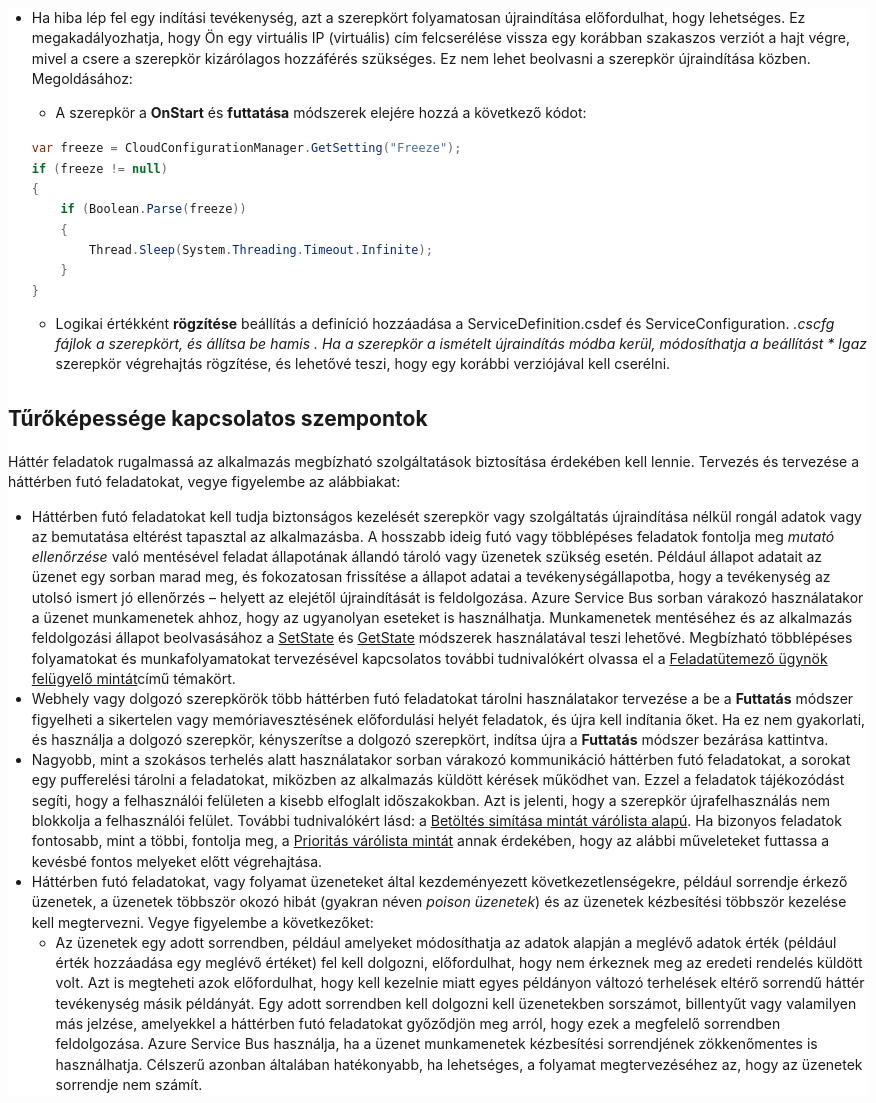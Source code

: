 - Ha hiba lép fel egy indítási tevékenység, azt a szerepkört folyamatosan újraindítása előfordulhat, hogy lehetséges. Ez megakadályozhatja, hogy Ön egy virtuális IP (virtuális) cím felcserélése vissza egy korábban szakaszos verziót a hajt végre, mivel a csere a szerepkör kizárólagos hozzáférés szükséges. Ez nem lehet beolvasni a szerepkör újraindítása közben. Megoldásához:
    -  A szerepkör a **OnStart** és **futtatása** módszerek elejére hozzá a következő kódot:

    ```C#
    var freeze = CloudConfigurationManager.GetSetting("Freeze");
    if (freeze != null)
    {
        if (Boolean.Parse(freeze))
        {
            Thread.Sleep(System.Threading.Timeout.Infinite);
        }
    }
    ```

   - Logikai értékként **rögzítése** beállítás a definíció hozzáadása a ServiceDefinition.csdef és ServiceConfiguration. *.cscfg fájlok a szerepkört, és állítsa be* *hamis* *. Ha a szerepkör a ismételt újraindítás módba kerül, módosíthatja a beállítást * *Igaz** szerepkör végrehajtás rögzítése, és lehetővé teszi, hogy egy korábbi verziójával kell cserélni.

## <a name="resiliency-considerations"></a>Tűrőképessége kapcsolatos szempontok

Háttér feladatok rugalmassá az alkalmazás megbízható szolgáltatások biztosítása érdekében kell lennie. Tervezés és tervezése a háttérben futó feladatokat, vegye figyelembe az alábbiakat:

- Háttérben futó feladatokat kell tudja biztonságos kezelését szerepkör vagy szolgáltatás újraindítása nélkül rongál adatok vagy az bemutatása eltérést tapasztal az alkalmazásba. A hosszabb ideig futó vagy többlépéses feladatok fontolja meg _mutató ellenőrzése_ való mentésével feladat állapotának állandó tároló vagy üzenetek szükség esetén. Például állapot adatait az üzenet egy sorban marad meg, és fokozatosan frissítése a állapot adatai a tevékenységállapotba, hogy a tevékenység az utolsó ismert jó ellenőrzés – helyett az elejétől újraindítását is feldolgozása. Azure Service Bus sorban várakozó használatakor a üzenet munkamenetek ahhoz, hogy az ugyanolyan eseteket is használhatja. Munkamenetek mentéséhez és az alkalmazás feldolgozási állapot beolvasásához a [SetState](http://msdn.microsoft.com/library/microsoft.servicebus.messaging.messagesession.setstate.aspx) és [GetState](http://msdn.microsoft.com/library/microsoft.servicebus.messaging.messagesession.getstate.aspx) módszerek használatával teszi lehetővé. Megbízható többlépéses folyamatokat és munkafolyamatokat tervezésével kapcsolatos további tudnivalókért olvassa el a [Feladatütemező ügynök felügyelő mintát](http://msdn.microsoft.com/library/dn589780.aspx)című témakört.
- Webhely vagy dolgozó szerepkörök több háttérben futó feladatokat tárolni használatakor tervezése a be a **Futtatás** módszer figyelheti a sikertelen vagy memóriavesztésének előfordulási helyét feladatok, és újra kell indítania őket. Ha ez nem gyakorlati, és használja a dolgozó szerepkör, kényszerítse a dolgozó szerepkört, indítsa újra a **Futtatás** módszer bezárása kattintva.
- Nagyobb, mint a szokásos terhelés alatt használatakor sorban várakozó kommunikáció háttérben futó feladatokat, a sorokat egy pufferelési tárolni a feladatokat, miközben az alkalmazás küldött kérések működhet van. Ezzel a feladatok tájékozódást segíti, hogy a felhasználói felületen a kisebb elfoglalt időszakokban. Azt is jelenti, hogy a szerepkör újrafelhasználás nem blokkolja a felhasználói felület. További tudnivalókért lásd: a [Betöltés simítása mintát várólista alapú](http://msdn.microsoft.com/library/dn589783.aspx). Ha bizonyos feladatok fontosabb, mint a többi, fontolja meg, a [Prioritás várólista mintát](http://msdn.microsoft.com/library/dn589794.aspx) annak érdekében, hogy az alábbi műveleteket futtassa a kevésbé fontos melyeket előtt végrehajtása.
- Háttérben futó feladatokat, vagy folyamat üzeneteket által kezdeményezett következetlenségekre, például sorrendje érkező üzenetek, a üzenetek többször okozó hibát (gyakran néven _poison üzenetek_) és az üzenetek kézbesítési többször kezelése kell megtervezni. Vegye figyelembe a következőket:
  - Az üzenetek egy adott sorrendben, például amelyeket módosíthatja az adatok alapján a meglévő adatok érték (például érték hozzáadása egy meglévő értéket) fel kell dolgozni, előfordulhat, hogy nem érkeznek meg az eredeti rendelés küldött volt. Azt is megteheti azok előfordulhat, hogy kell kezelnie miatt egyes példányon változó terhelések eltérő sorrendű háttér tevékenység másik példányát. Egy adott sorrendben kell dolgozni kell üzenetekben sorszámot, billentyűt vagy valamilyen más jelzése, amelyekkel a háttérben futó feladatokat győződjön meg arról, hogy ezek a megfelelő sorrendben feldolgozása. Azure Service Bus használja, ha a üzenet munkamenetek kézbesítési sorrendjének zökkenőmentes is használhatja. Célszerű azonban általában hatékonyabb, ha lehetséges, a folyamat megtervezéséhez az, hogy az üzenetek sorrendje nem számít.